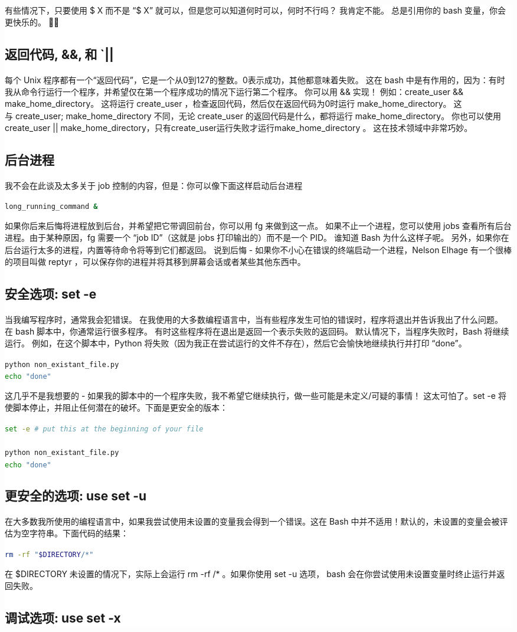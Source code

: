 有些情况下，只要使用 $ X 而不是 “$ X” 就可以，但是您可以知道何时可以，何时不行吗？ 我肯定不能。 总是引用你的 bash 变量，你会更快乐的。

## 返回代码, &&, 和 `||

每个 Unix 程序都有一个“返回代码”，它是一个从0到127的整数。0表示成功，其他都意味着失败。 这在 bash 中是有作用的，因为：有时我从命令行运行一个程序，并希望仅在第一个程序成功的情况下运行第二个程序。
你可以用 && 实现！
例如：create_user && make_home_directory。 这将运行 create_user ，检查返回代码，然后仅在返回代码为0时运行 make_home_directory。
这与 create_user; make_home_directory 不同，无论 create_user 的返回代码是什么，都将运行 make_home_directory。
你也可以使用create_user || make_home_directory，只有create_user运行失败才运行make_home_directory 。 这在技术领域中非常巧妙。

## 后台进程

我不会在此谈及太多关于 job 控制的内容，但是：你可以像下面这样启动后台进程

```bash
long_running_command &
```

如果你后来后悔将进程放到后台，并希望把它带调回前台，你可以用 fg 来做到这一点。 如果不止一个进程，您可以使用 jobs 查看所有后台进程。由于某种原因，fg 需要一个 “job ID”（这就是 jobs 打印输出的）而不是一个 PID。 谁知道 Bash 为什么这样子呢。
另外，如果你在后台运行太多的进程，内置等待命令将等到它们都返回。
说到后悔 - 如果你不小心在错误的终端启动一个进程，Nelson Elhage 有一个很棒的项目叫做 reptyr ，可以保存你的进程并将其移到屏幕会话或者某些其他东西中。

## 安全选项: set -e

当我编写程序时，通常我会犯错误。 在我使用的大多数编程语言中，当有些程序发生可怕的错误时，程序将退出并告诉我出了什么问题。
在 bash 脚本中，你通常运行很多程序。 有时这些程序将在退出是返回一个表示失败的返回码。 默认情况下，当程序失败时，Bash 将继续运行。
例如，在这个脚本中，Python 将失败（因为我正在尝试运行的文件不存在），然后它会愉快地继续执行并打印 “done”。

```bash
python non_existant_file.py
echo "done"
```

这几乎不是我想要的 - 如果我的脚本中的一个程序失败，我不希望它继续执行，做一些可能是未定义/可疑的事情！ 这太可怕了。set -e 将使脚本停止，并阻止任何潜在的破坏。下面是更安全的版本：

```bash
set -e # put this at the beginning of your file

python non_existant_file.py
echo "done"
```

## 更安全的选项: use set -u

在大多数我所使用的编程语言中，如果我尝试使用未设置的变量我会得到一个错误。这在 Bash 中并不适用！默认的，未设置的变量会被评估为空字符串。下面代码的结果：

```bash
rm -rf "$DIRECTORY/*"
```

在 $DIRECTORY 未设置的情况下，实际上会运行 rm -rf /* 。如果你使用 set -u 选项， bash 会在你尝试使用未设置变量时终止运行并返回失败。

## 调试选项: use set -x
